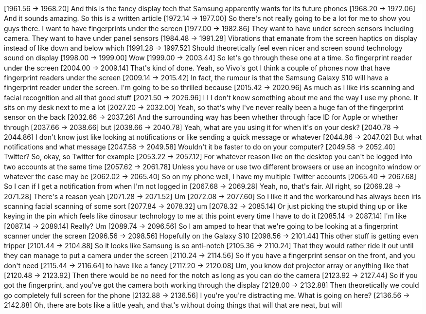 [1961.56 → 1968.20] And this is the fancy display tech that Samsung apparently wants for its future phones
[1968.20 → 1972.06] And it sounds amazing. So this is a written article
[1972.14 → 1977.00] So there's not really going to be a lot for me to show you guys there. I want to have fingerprints under the screen
[1977.00 → 1982.86] They want to have under screen sensors including camera. They want to have under panel sensors
[1984.48 → 1991.28] Vibrations that emanate from the screen haptics on display instead of like down and below which
[1991.28 → 1997.52] Should theoretically feel even nicer and screen sound technology sound on display
[1998.00 → 1999.00] Wow
[1999.00 → 2003.44] So let's go through these one at a time. So fingerprint reader under the screen
[2004.00 → 2009.14] That's kind of done. Yeah, so Vivo's got I think a couple of phones now that have fingerprint readers under the screen
[2009.14 → 2015.42] In fact, the rumour is that the Samsung Galaxy S10 will have a fingerprint reader under the screen. I'm going to be so thrilled because
[2015.42 → 2020.96] As much as I like iris scanning and facial recognition and all that good stuff
[2021.50 → 2026.96] I I I don't know something about me and the way I use my phone. It sits on my desk next to me a lot
[2027.20 → 2032.00] Yeah, so that's why I've never really been a huge fan of the fingerprint sensor on the back
[2032.66 → 2037.26] And the surrounding way has been whether through face ID for Apple or whether through
[2037.66 → 2038.66] but
[2038.66 → 2040.78] Yeah, what are you using it for when it's on your desk?
[2040.78 → 2044.86] I don't know just like looking at notifications or like sending a quick message or whatever
[2044.86 → 2047.02] But what notifications and what message
[2047.58 → 2049.58] Wouldn't it be faster to do on your computer?
[2049.58 → 2052.40] Twitter? So, okay, so Twitter for example
[2053.22 → 2057.12] For whatever reason like on the desktop you can't be logged into two accounts at the same time
[2057.62 → 2061.78] Unless you have or use two different browsers or use an incognito window or whatever the case may be
[2062.02 → 2065.40] So on my phone well, I have my multiple Twitter accounts
[2065.40 → 2067.68] So I can if I get a notification from when I'm not logged in
[2067.68 → 2069.28] Yeah, no, that's fair. All right, so
[2069.28 → 2071.28] There's a reason yeah
[2071.28 → 2071.52] Um
[2072.08 → 2077.60] So I like it and the workaround has always been iris scanning facial scanning of some sort
[2077.84 → 2078.32] um
[2078.32 → 2085.14] Or just picking the stupid thing up or like keying in the pin which feels like dinosaur technology to me at this point every time I have to do it
[2085.14 → 2087.14] I'm like
[2087.14 → 2089.14] Really? Um
[2089.74 → 2096.56] So I am amped to hear that we're going to be looking at a fingerprint scanner under the screen
[2096.56 → 2098.56] Hopefully on the Galaxy S10
[2098.56 → 2101.44] This other stuff is getting even tripper
[2101.44 → 2104.88] So it looks like Samsung is so anti-notch
[2105.36 → 2110.24] That they would rather ride it out until they can manage to put a camera under the screen
[2110.24 → 2114.56] So if you have a fingerprint sensor on the front, and you don't need
[2115.44 → 2116.64] to have like a fancy
[2117.20 → 2120.08] Um, you know dot projector array or anything like that
[2120.48 → 2123.92] Then there would be no need for the notch as long as you can do the camera
[2123.92 → 2127.44] So if you got the fingerprint, and you've got the camera both working through the display
[2128.00 → 2132.88] Then theoretically we could go completely full screen for the phone
[2132.88 → 2136.56] I you're you're distracting me. What is going on here?
[2136.56 → 2142.88] Oh, there are bots like a little yeah, and that's without doing things that will that are neat, but will
